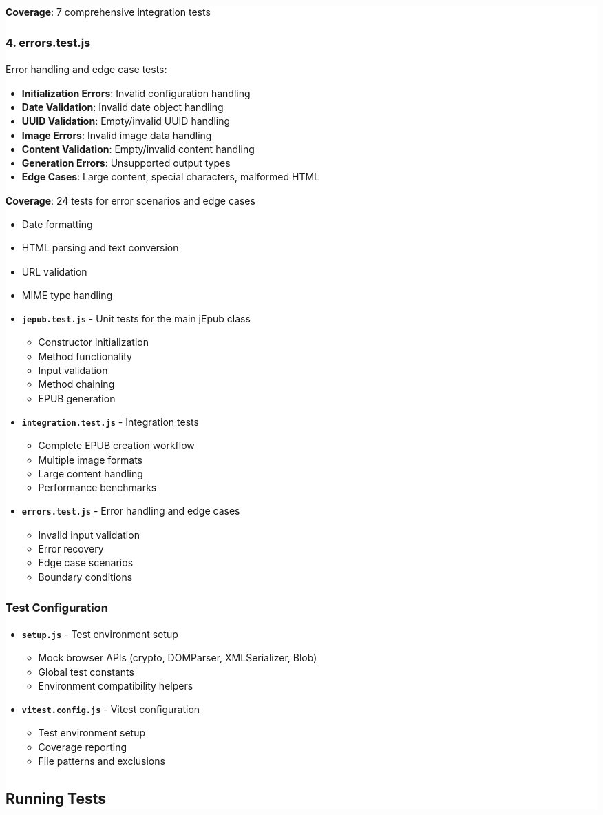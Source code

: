 **Coverage**: 7 comprehensive integration tests

### 4. errors.test.js

Error handling and edge case tests:

- **Initialization Errors**: Invalid configuration handling
- **Date Validation**: Invalid date object handling
- **UUID Validation**: Empty/invalid UUID handling
- **Image Errors**: Invalid image data handling
- **Content Validation**: Empty/invalid content handling
- **Generation Errors**: Unsupported output types
- **Edge Cases**: Large content, special characters, malformed HTML

**Coverage**: 24 tests for error scenarios and edge cases

- Date formatting
- HTML parsing and text conversion
- URL validation
- MIME type handling

- **`jepub.test.js`** - Unit tests for the main jEpub class

  - Constructor initialization
  - Method functionality
  - Input validation
  - Method chaining
  - EPUB generation

- **`integration.test.js`** - Integration tests

  - Complete EPUB creation workflow
  - Multiple image formats
  - Large content handling
  - Performance benchmarks

- **`errors.test.js`** - Error handling and edge cases
  - Invalid input validation
  - Error recovery
  - Edge case scenarios
  - Boundary conditions

### Test Configuration

- **`setup.js`** - Test environment setup

  - Mock browser APIs (crypto, DOMParser, XMLSerializer, Blob)
  - Global test constants
  - Environment compatibility helpers

- **`vitest.config.js`** - Vitest configuration
  - Test environment setup
  - Coverage reporting
  - File patterns and exclusions

## Running Tests
